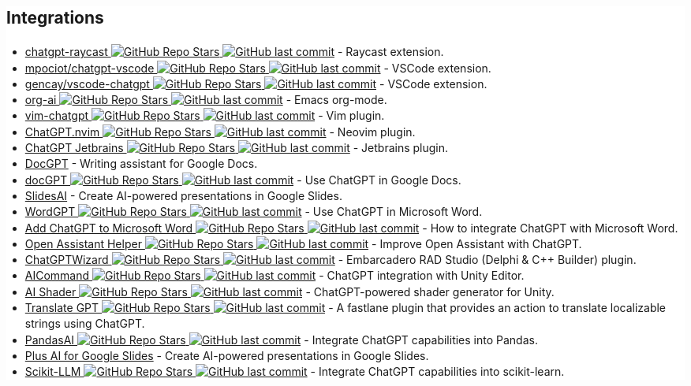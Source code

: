 ## Integrations

- [chatgpt-raycast ![GitHub Repo Stars](https://img.shields.io/github/stars/abielzulio/chatgpt-raycast) ![GitHub last commit](https://img.shields.io/github/last-commit/abielzulio/chatgpt-raycast)](https://github.com/abielzulio/chatgpt-raycast) - Raycast extension.
- [mpociot/chatgpt-vscode ![GitHub Repo Stars](https://img.shields.io/github/stars/mpociot/chatgpt-vscode) ![GitHub last commit](https://img.shields.io/github/last-commit/mpociot/chatgpt-vscode)](https://github.com/mpociot/chatgpt-vscode) - VSCode extension.
- [gencay/vscode-chatgpt ![GitHub Repo Stars](https://img.shields.io/github/stars/gencay/vscode-chatgpt) ![GitHub last commit](https://img.shields.io/github/last-commit/gencay/vscode-chatgpt)](https://github.com/gencay/vscode-chatgpt) - VSCode extension.
- [org-ai ![GitHub Repo Stars](https://img.shields.io/github/stars/rksm/org-ai) ![GitHub last commit](https://img.shields.io/github/last-commit/rksm/org-ai)](https://github.com/rksm/org-ai) - Emacs org-mode.
- [vim-chatgpt ![GitHub Repo Stars](https://img.shields.io/github/stars/CoderCookE/vim-chatgpt) ![GitHub last commit](https://img.shields.io/github/last-commit/CoderCookE/vim-chatgpt)](https://github.com/CoderCookE/vim-chatgpt) - Vim plugin.
- [ChatGPT.nvim ![GitHub Repo Stars](https://img.shields.io/github/stars/jackMort/ChatGPT.nvim) ![GitHub last commit](https://img.shields.io/github/last-commit/jackMort/ChatGPT.nvim)](https://github.com/jackMort/ChatGPT.nvim) - Neovim plugin.
- [ChatGPT Jetbrains ![GitHub Repo Stars](https://img.shields.io/github/stars/dromara/ChatGPT) ![GitHub last commit](https://img.shields.io/github/last-commit/dromara/ChatGPT)](https://github.com/dromara/ChatGPT) - Jetbrains plugin.
- [DocGPT](https://workspace.google.com/u/0/marketplace/app/docgpt_ai_writer_for_docs/466607203252) - Writing assistant for Google Docs.
- [docGPT ![GitHub Repo Stars](https://img.shields.io/github/stars/cesarhuret/docGPT) ![GitHub last commit](https://img.shields.io/github/last-commit/cesarhuret/docGPT)](https://github.com/cesarhuret/docGPT) - Use ChatGPT in Google Docs.
- [SlidesAI](https:/www.slidesai.io) - Create AI-powered presentations in Google Slides.
- [WordGPT ![GitHub Repo Stars](https://img.shields.io/github/stars/filippofinke/WordGPT) ![GitHub last commit](https://img.shields.io/github/last-commit/filippofinke/WordGPT)](https://github.com/filippofinke/WordGPT) - Use ChatGPT in Microsoft Word.
- [Add ChatGPT to Microsoft Word ![GitHub Repo Stars](https://img.shields.io/github/stars/analyticsinmotion/add-chatgpt-to-microsoft-word) ![GitHub last commit](https://img.shields.io/github/last-commit/analyticsinmotion/add-chatgpt-to-microsoft-word)](https://github.com/analyticsinmotion/add-chatgpt-to-microsoft-word) - How to integrate ChatGPT with Microsoft Word.
- [Open Assistant Helper ![GitHub Repo Stars](https://img.shields.io/github/stars/AnotiaWang/open-assistant-helper) ![GitHub last commit](https://img.shields.io/github/last-commit/AnotiaWang/open-assistant-helper)](https://github.com/AnotiaWang/open-assistant-helper) - Improve Open Assistant with ChatGPT.
- [ChatGPTWizard ![GitHub Repo Stars](https://img.shields.io/github/stars/AliDehbansiahkarbon/ChatGPTWizard) ![GitHub last commit](https://img.shields.io/github/last-commit/AliDehbansiahkarbon/ChatGPTWizard)](https://github.com/AliDehbansiahkarbon/ChatGPTWizard) - Embarcadero RAD Studio (Delphi & C++ Builder) plugin.
- [AICommand ![GitHub Repo Stars](https://img.shields.io/github/stars/keijiro/AICommand) ![GitHub last commit](https://img.shields.io/github/last-commit/keijiro/AICommand)](https://github.com/keijiro/AICommand) - ChatGPT integration with Unity Editor.
- [AI Shader ![GitHub Repo Stars](https://img.shields.io/github/stars/keijiro/AIShader) ![GitHub last commit](https://img.shields.io/github/last-commit/keijiro/AIShader)](https://github.com/keijiro/AIShader) - ChatGPT-powered shader generator for Unity.
- [Translate GPT ![GitHub Repo Stars](https://img.shields.io/github/stars/ftp27/fastlane-plugin-translate_gpt) ![GitHub last commit](https://img.shields.io/github/last-commit/ftp27/fastlane-plugin-translate_gpt)](https://github.com/ftp27/fastlane-plugin-translate_gpt) - A fastlane plugin that provides an action to translate localizable strings using ChatGPT.
- [PandasAI ![GitHub Repo Stars](https://img.shields.io/github/stars/gventuri/pandas-ai) ![GitHub last commit](https://img.shields.io/github/last-commit/gventuri/pandas-ai)](https://github.com/gventuri/pandas-ai) - Integrate ChatGPT capabilities into Pandas.
- [Plus AI for Google Slides](https://www.plusdocs.com/plus-ai-for-google-slides) - Create AI-powered presentations in Google Slides.
- [Scikit-LLM ![GitHub Repo Stars](https://img.shields.io/github/stars/iryna-kondr/scikit-llm) ![GitHub last commit](https://img.shields.io/github/last-commit/iryna-kondr/scikit-llm)](https://github.com/iryna-kondr/scikit-llm) - Integrate ChatGPT capabilities into scikit-learn.